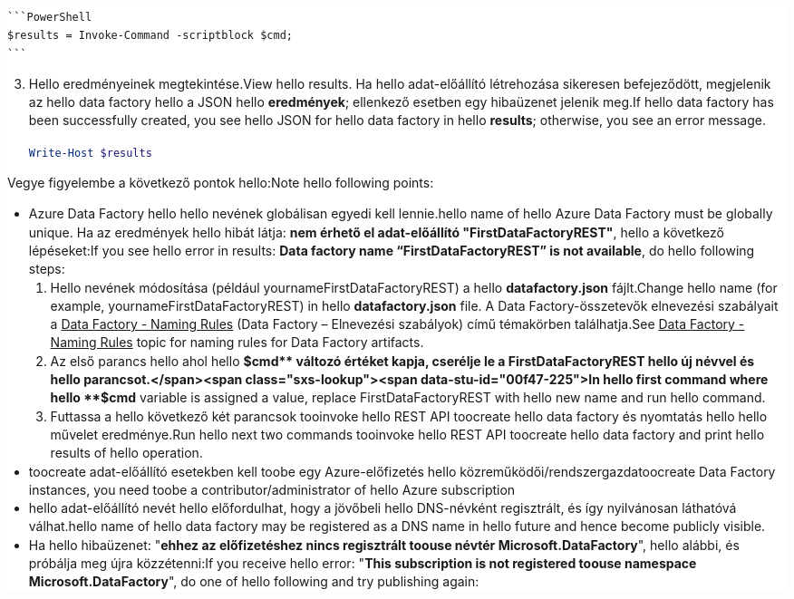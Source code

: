     ```PowerShell
    $results = Invoke-Command -scriptblock $cmd;
    ```
3. <span data-ttu-id="00f47-218">Hello eredményeinek megtekintése.</span><span class="sxs-lookup"><span data-stu-id="00f47-218">View hello results.</span></span> <span data-ttu-id="00f47-219">Ha hello adat-előállító létrehozása sikeresen befejeződött, megjelenik az hello data factory hello a JSON hello **eredmények**; ellenkező esetben egy hibaüzenet jelenik meg.</span><span class="sxs-lookup"><span data-stu-id="00f47-219">If hello data factory has been successfully created, you see hello JSON for hello data factory in hello **results**; otherwise, you see an error message.</span></span>

    ```PowerShell
    Write-Host $results
    ```

<span data-ttu-id="00f47-220">Vegye figyelembe a következő pontok hello:</span><span class="sxs-lookup"><span data-stu-id="00f47-220">Note hello following points:</span></span>

* <span data-ttu-id="00f47-221">Azure Data Factory hello hello nevének globálisan egyedi kell lennie.</span><span class="sxs-lookup"><span data-stu-id="00f47-221">hello name of hello Azure Data Factory must be globally unique.</span></span> <span data-ttu-id="00f47-222">Ha az eredmények hello hibát látja: **nem érhető el adat-előállító "FirstDataFactoryREST"**, hello a következő lépéseket:</span><span class="sxs-lookup"><span data-stu-id="00f47-222">If you see hello error in results: **Data factory name “FirstDataFactoryREST” is not available**, do hello following steps:</span></span>
  1. <span data-ttu-id="00f47-223">Hello nevének módosítása (például yournameFirstDataFactoryREST) a hello **datafactory.json** fájlt.</span><span class="sxs-lookup"><span data-stu-id="00f47-223">Change hello name (for example, yournameFirstDataFactoryREST) in hello **datafactory.json** file.</span></span> <span data-ttu-id="00f47-224">A Data Factory-összetevők elnevezési szabályait a [Data Factory - Naming Rules](data-factory-naming-rules.md) (Data Factory – Elnevezési szabályok) című témakörben találhatja.</span><span class="sxs-lookup"><span data-stu-id="00f47-224">See [Data Factory - Naming Rules](data-factory-naming-rules.md) topic for naming rules for Data Factory artifacts.</span></span>
  2. <span data-ttu-id="00f47-225">Az első parancs hello ahol hello **$cmd** változó értéket kapja, cserélje le a FirstDataFactoryREST hello új névvel és hello parancsot.</span><span class="sxs-lookup"><span data-stu-id="00f47-225">In hello first command where hello **$cmd** variable is assigned a value, replace FirstDataFactoryREST with hello new name and run hello command.</span></span>
  3. <span data-ttu-id="00f47-226">Futtassa a hello következő két parancsok tooinvoke hello REST API toocreate hello data factory és nyomtatás hello hello művelet eredménye.</span><span class="sxs-lookup"><span data-stu-id="00f47-226">Run hello next two commands tooinvoke hello REST API toocreate hello data factory and print hello results of hello operation.</span></span>
* <span data-ttu-id="00f47-227">toocreate adat-előállító esetekben kell toobe egy Azure-előfizetés hello közreműködői/rendszergazda</span><span class="sxs-lookup"><span data-stu-id="00f47-227">toocreate Data Factory instances, you need toobe a contributor/administrator of hello Azure subscription</span></span>
* <span data-ttu-id="00f47-228">hello adat-előállító nevét hello előfordulhat, hogy a jövőbeli hello DNS-névként regisztrált, és így nyilvánosan láthatóvá válhat.</span><span class="sxs-lookup"><span data-stu-id="00f47-228">hello name of hello data factory may be registered as a DNS name in hello future and hence become publicly visible.</span></span>
* <span data-ttu-id="00f47-229">Ha hello hibaüzenet: "**ehhez az előfizetéshez nincs regisztrált toouse névtér Microsoft.DataFactory**", hello alábbi, és próbálja meg újra közzétenni:</span><span class="sxs-lookup"><span data-stu-id="00f47-229">If you receive hello error: "**This subscription is not registered toouse namespace Microsoft.DataFactory**", do one of hello following and try publishing again:</span></span>
